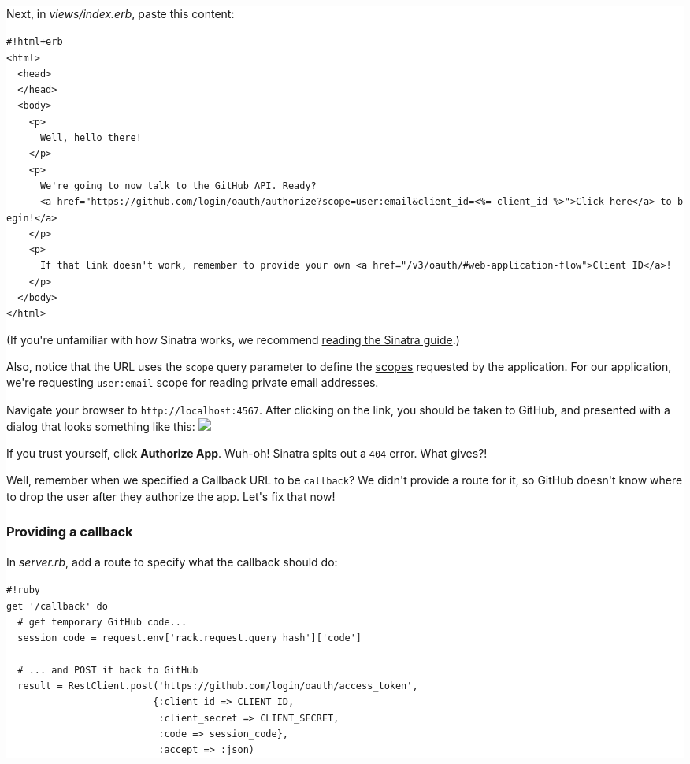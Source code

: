 Next, in _views/index.erb_, paste this content:

    #!html+erb
    <html>
      <head>
      </head>
      <body>
        <p>
          Well, hello there!
        </p>
        <p>
          We're going to now talk to the GitHub API. Ready?
          <a href="https://github.com/login/oauth/authorize?scope=user:email&client_id=<%= client_id %>">Click here</a> to begin!</a>
        </p>
        <p>
          If that link doesn't work, remember to provide your own <a href="/v3/oauth/#web-application-flow">Client ID</a>!
        </p>
      </body>
    </html>

(If you're unfamiliar with how Sinatra works, we recommend [reading the Sinatra guide][Sinatra guide].)

Also, notice that the URL uses the `scope` query parameter to define the
[scopes][oauth scopes] requested by the application. For our application, we're
requesting `user:email` scope for reading private email addresses.

Navigate your browser to `http://localhost:4567`. After clicking on the link, you
should be taken to GitHub, and presented with a dialog that looks something like this:
![](/images/oauth_prompt.png)

If you trust yourself, click **Authorize App**. Wuh-oh! Sinatra spits out a
`404` error. What gives?!

Well, remember when we specified a Callback URL to be `callback`? We didn't provide
a route for it, so GitHub doesn't know where to drop the user after they authorize
the app. Let's fix that now!

### Providing a callback

In _server.rb_, add a route to specify what the callback should do:

    #!ruby
    get '/callback' do
      # get temporary GitHub code...
      session_code = request.env['rack.request.query_hash']['code']

      # ... and POST it back to GitHub
      result = RestClient.post('https://github.com/login/oauth/access_token',
                              {:client_id => CLIENT_ID,
                               :client_secret => CLIENT_SECRET,
                               :code => session_code},
                               :accept => :json)


[webflow]: /v3/oauth/#web-application-flow
[Sinatra]: http://www.sinatrarb.com/
[about env vars]: http://en.wikipedia.org/wiki/Environment_variable#Getting_and_setting_environment_variables
[Sinatra guide]: http://sinatra-book.gittr.com/#hello_world_application
[REST Client]: https://github.com/archiloque/rest-client
[libraries]: /libraries/
[sinatra auth github test]: https://github.com/atmos/sinatra-auth-github-test
[oauth scopes]: /v3/oauth/#scopes
[edit scopes post]: /changes/2013-10-04-oauth-changes-coming/
[check token valid]: /v3/oauth/#check-an-authorization
[platform samples]: https://github.com/github/platform-samples/tree/master/api/ruby/basics-of-authentication
[new oauth app]: https://github.com/settings/applications/new
[app settings]: https://github.com/settings/applications